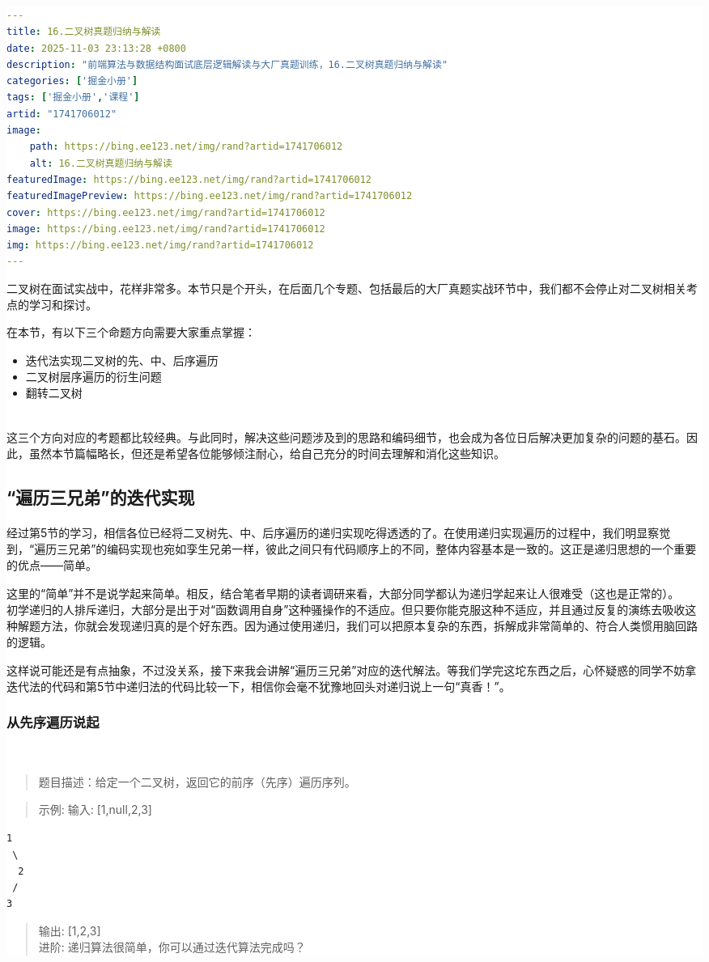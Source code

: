 ```yaml
---
title: 16.二叉树真题归纳与解读
date: 2025-11-03 23:13:28 +0800
description: "前端算法与数据结构面试底层逻辑解读与大厂真题训练，16.二叉树真题归纳与解读"
categories: ['掘金小册']
tags: ['掘金小册','课程']
artid: "1741706012"
image:
    path: https://bing.ee123.net/img/rand?artid=1741706012
    alt: 16.二叉树真题归纳与解读
featuredImage: https://bing.ee123.net/img/rand?artid=1741706012
featuredImagePreview: https://bing.ee123.net/img/rand?artid=1741706012
cover: https://bing.ee123.net/img/rand?artid=1741706012
image: https://bing.ee123.net/img/rand?artid=1741706012
img: https://bing.ee123.net/img/rand?artid=1741706012
---
```



二叉树在面试实战中，花样非常多。本节只是个开头，在后面几个专题、包括最后的大厂真题实战环节中，我们都不会停止对二叉树相关考点的学习和探讨。

在本节，有以下三个命题方向需要大家重点掌握：  

- 迭代法实现二叉树的先、中、后序遍历 
- 二叉树层序遍历的衍生问题
- 翻转二叉树 


<br />这三个方向对应的考题都比较经典。与此同时，解决这些问题涉及到的思路和编码细节，也会成为各位日后解决更加复杂的问题的基石。因此，虽然本节篇幅略长，但还是希望各位能够倾注耐心，给自己充分的时间去理解和消化这些知识。
<a name="zIY0u"></a>
## “遍历三兄弟”的迭代实现  
经过第5节的学习，相信各位已经将二叉树先、中、后序遍历的递归实现吃得透透的了。在使用递归实现遍历的过程中，我们明显察觉到，“遍历三兄弟”的编码实现也宛如孪生兄弟一样，彼此之间只有代码顺序上的不同，整体内容基本是一致的。这正是递归思想的一个重要的优点——简单。     

这里的“简单”并不是说学起来简单。相反，结合笔者早期的读者调研来看，大部分同学都认为递归学起来让人很难受（这也是正常的）。  
初学递归的人排斥递归，大部分是出于对“函数调用自身”这种骚操作的不适应。但只要你能克服这种不适应，并且通过反复的演练去吸收这种解题方法，你就会发现递归真的是个好东西。因为通过使用递归，我们可以把原本复杂的东西，拆解成非常简单的、符合人类惯用脑回路的逻辑。

这样说可能还是有点抽象，不过没关系，接下来我会讲解“遍历三兄弟”对应的迭代解法。等我们学完这坨东西之后，心怀疑惑的同学不妨拿迭代法的代码和第5节中递归法的代码比较一下，相信你会毫不犹豫地回头对递归说上一句“真香！”。

### 从先序遍历说起
  
> 题目描述：给定一个二叉树，返回它的前序（先序）遍历序列。

> 示例:
输入: [1,null,2,3]    
```
1   
 \   
  2   
 /  
3 
```
> 输出: [1,2,3]    
> 进阶: 递归算法很简单，你可以通过迭代算法完成吗？
